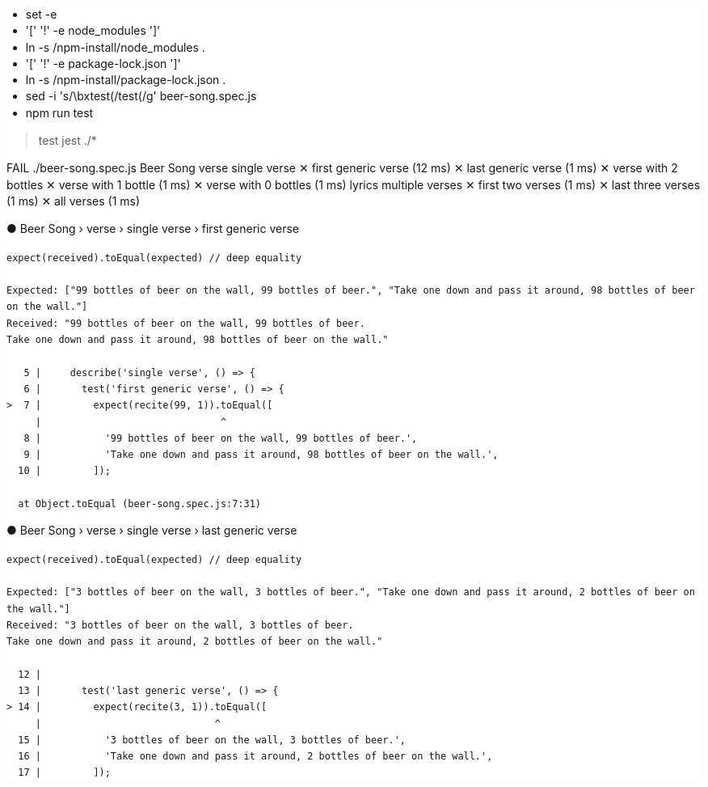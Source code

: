 + set -e
+ '[' '!' -e node_modules ']'
+ ln -s /npm-install/node_modules .
+ '[' '!' -e package-lock.json ']'
+ ln -s /npm-install/package-lock.json .
+ sed -i 's/\bxtest(/test(/g' beer-song.spec.js
+ npm run test

> test
> jest ./*

FAIL ./beer-song.spec.js
  Beer Song
    verse
      single verse
        ✕ first generic verse (12 ms)
        ✕ last generic verse (1 ms)
        ✕ verse with 2 bottles
        ✕ verse with 1 bottle (1 ms)
        ✕ verse with 0 bottles (1 ms)
    lyrics
      multiple verses
        ✕ first two verses (1 ms)
        ✕ last three verses (1 ms)
        ✕ all verses (1 ms)

  ● Beer Song › verse › single verse › first generic verse

    expect(received).toEqual(expected) // deep equality

    Expected: ["99 bottles of beer on the wall, 99 bottles of beer.", "Take one down and pass it around, 98 bottles of beer on the wall."]
    Received: "99 bottles of beer on the wall, 99 bottles of beer.
    Take one down and pass it around, 98 bottles of beer on the wall."

       5 |     describe('single verse', () => {
       6 |       test('first generic verse', () => {
    >  7 |         expect(recite(99, 1)).toEqual([
         |                               ^
       8 |           '99 bottles of beer on the wall, 99 bottles of beer.',
       9 |           'Take one down and pass it around, 98 bottles of beer on the wall.',
      10 |         ]);

      at Object.toEqual (beer-song.spec.js:7:31)

  ● Beer Song › verse › single verse › last generic verse

    expect(received).toEqual(expected) // deep equality

    Expected: ["3 bottles of beer on the wall, 3 bottles of beer.", "Take one down and pass it around, 2 bottles of beer on the wall."]
    Received: "3 bottles of beer on the wall, 3 bottles of beer.
    Take one down and pass it around, 2 bottles of beer on the wall."

      12 |
      13 |       test('last generic verse', () => {
    > 14 |         expect(recite(3, 1)).toEqual([
         |                              ^
      15 |           '3 bottles of beer on the wall, 3 bottles of beer.',
      16 |           'Take one down and pass it around, 2 bottles of beer on the wall.',
      17 |         ]);
